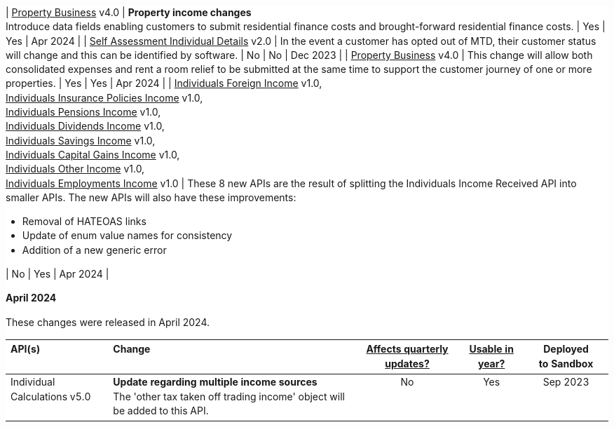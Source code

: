 | [Property Business](https://developer.service.hmrc.gov.uk/api-documentation/docs/api/service/property-business-api/4.0) v4.0                                                              | **Property income changes**<br/> Introduce data fields enabling customers to submit residential finance costs and brought-forward residential finance costs.                                                                                                                                                                                                                                                                                                               | Yes                                              | Yes             | Apr 2024                     |
| [Self Assessment Individual Details](https://developer.service.hmrc.gov.uk/api-documentation/docs/api/service/self-assessment-individual-details-api/2.0) v2.0                            | In the event a customer has opted out of MTD, their customer status will change and this can be identified by software.                                                                                                                                                                                                                                                                                                                                               | No                                               | No              | Dec 2023                 |
| [Property Business](https://developer.service.hmrc.gov.uk/api-documentation/docs/api/service/property-business-api/4.0) v4.0                                                              | This change will allow both consolidated expenses and rent a room relief to be submitted at the same time to support the customer journey of one or more properties.                                                                                                                                                                                                                                                                                                   | Yes                                             | Yes             | Apr 2024                      |
| [Individuals Foreign Income](https://developer.service.hmrc.gov.uk/api-documentation/docs/api/service/individuals-foreign-income-api/1.0) v1.0,<br/>[Individuals Insurance Policies Income](https://developer.service.hmrc.gov.uk/api-documentation/docs/api/service/individuals-insurance-policies-income-api/1.0) v1.0,<br/>[Individuals Pensions Income](https://developer.service.hmrc.gov.uk/api-documentation/docs/api/service/individuals-pensions-income-api/1.0) v1.0,<br/>[Individuals Dividends Income](https://developer.service.hmrc.gov.uk/api-documentation/docs/api/service/individuals-dividends-income-api/1.0) v1.0,<br/>[Individuals Savings Income](https://developer.service.hmrc.gov.uk/api-documentation/docs/api/service/individuals-savings-income-api/1.0) v1.0,<br/>[Individuals Capital Gains Income](https://developer.service.hmrc.gov.uk/api-documentation/docs/api/service/individuals-capital-gains-income-api/1.0) v1.0,<br/>[Individuals Other Income](https://developer.service.hmrc.gov.uk/api-documentation/docs/api/service/individuals-other-income-api/1.0) v1.0,<br/>[Individuals Employments Income](https://developer.service.hmrc.gov.uk/api-documentation/docs/api/service/individuals-employments-income-api/1.0) v1.0  | These 8 new APIs are the result of splitting the Individuals Income Received API into smaller APIs. The new APIs will also have these improvements: <ul><li>Removal of HATEOAS links</li><li>Update of enum value names for consistency</li><li>Addition of a new generic error</li></ul> | No  | Yes  | Apr 2024  |


**April 2024**

These changes were released in April 2024.

| API(s)                                                                                  | Change                                                                                                                                                                                                                                                                                                                                                                                                                                                              | [Affects quarterly updates?](#def_aqu) | [Usable in year?](#def_uiy) | Deployed to&nbsp;Sandbox |
|:----------------------------------------------------------------------------------------|:--------------------------------------------------------------------------------------------------------------------------------------------------------------------------------------------------------------------------------------------------------------------------------------------------------------------------------------------------------------------------------------------------------------------------------------------------------------------|:---------------------------------------------:|:---------------:|:------------------------:|
| Individual Calculations v5.0                                                            | **Update regarding multiple income sources**<br/> The 'other tax taken off trading income' object will be added to this API.                                                                                                                                                                                                                                                                                                                                          | No                                            | Yes             | Sep 2023                 |